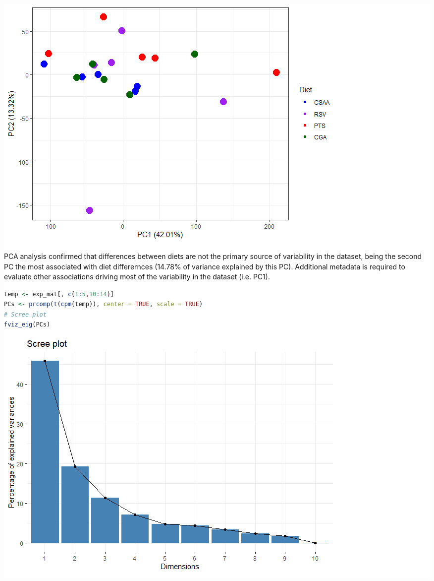 ![](EDA_files/figure-gfm/PCA%20CPM-2.png)

PCA analysis confirmed that differences between diets are not the
primary source of variability in the dataset, being the second PC the
most associated with diet differernces (14.78% of variance explained by
this PC). Additional metadata is required to evaluate other associations
driving most of the variability in the dataset (i.e. PC1).

``` r
temp <- exp_mat[, c(1:5,10:14)]
PCs <- prcomp(t(cpm(temp)), center = TRUE, scale = TRUE)
# Scree plot 
fviz_eig(PCs)
```

![](EDA_files/figure-gfm/unnamed-chunk-3-1.png)
